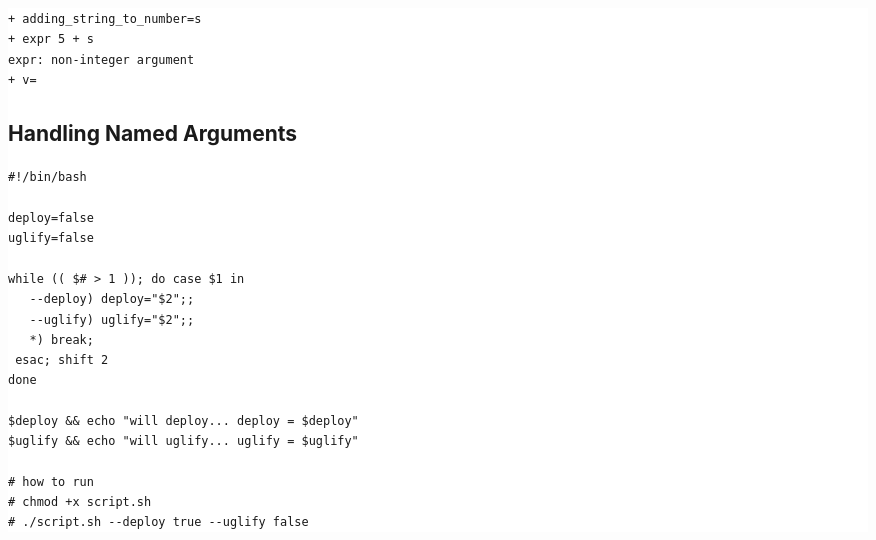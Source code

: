     + adding_string_to_number=s
    + expr 5 + s
    expr: non-integer argument
    + v=


## Handling Named Arguments


    #!/bin/bash

    deploy=false
    uglify=false

    while (( $# > 1 )); do case $1 in
       --deploy) deploy="$2";;
       --uglify) uglify="$2";;
       *) break;
     esac; shift 2
    done

    $deploy && echo "will deploy... deploy = $deploy"
    $uglify && echo "will uglify... uglify = $uglify"

    # how to run
    # chmod +x script.sh
    # ./script.sh --deploy true --uglify false


